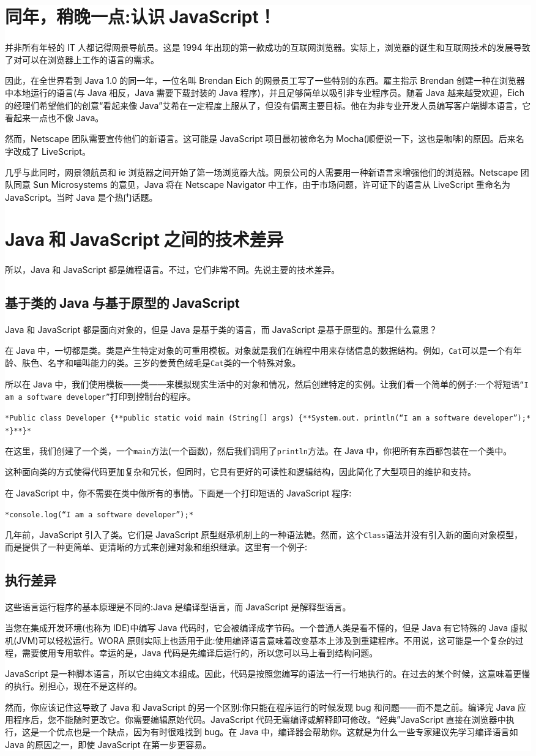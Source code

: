 # 同年，稍晚一点:认识 JavaScript！

并非所有年轻的 IT 人都记得网景导航员。这是 1994 年出现的第一款成功的互联网浏览器。实际上，浏览器的诞生和互联网技术的发展导致了对可以在浏览器上工作的语言的需求。

因此，在全世界看到 Java 1.0 的同一年，一位名叫 Brendan Eich 的网景员工写了一些特别的东西。雇主指示 Brendan 创建一种在浏览器中本地运行的语言(与 Java 相反，Java 需要下载封装的 Java 程序)，并且足够简单以吸引非专业程序员。随着 Java 越来越受欢迎，Eich 的经理们希望他们的创意“看起来像 Java”艾希在一定程度上服从了，但没有偏离主要目标。他在为非专业开发人员编写客户端脚本语言，它看起来一点也不像 Java。

然而，Netscape 团队需要宣传他们的新语言。这可能是 JavaScript 项目最初被命名为 Mocha(顺便说一下，这也是咖啡)的原因。后来名字改成了 LiveScript。

几乎与此同时，网景领航员和 ie 浏览器之间开始了第一场浏览器大战。网景公司的人需要用一种新语言来增强他们的浏览器。Netscape 团队同意 Sun Microsystems 的意见，Java 将在 Netscape Navigator 中工作，由于市场问题，许可证下的语言从 LiveScript 重命名为 JavaScript。当时 Java 是个热门话题。

# Java 和 JavaScript 之间的技术差异

所以，Java 和 JavaScript 都是编程语言。不过，它们非常不同。先说主要的技术差异。

## 基于类的 Java 与基于原型的 JavaScript

Java 和 JavaScript 都是面向对象的，但是 Java 是基于类的语言，而 JavaScript 是基于原型的。那是什么意思？

在 Java 中，一切都是类。类是产生特定对象的可重用模板。对象就是我们在编程中用来存储信息的数据结构。例如，`Cat`可以是一个有年龄、肤色、名字和喵叫能力的类。三岁的姜黄色绒毛是`Cat`类的一个特殊对象。

所以在 Java 中，我们使用模板——类——来模拟现实生活中的对象和情况，然后创建特定的实例。让我们看一个简单的例子:一个将短语`“I am a software developer”`打印到控制台的程序。

```
*Public class Developer {**public static void main (String[] args) {**System.out. println(“I am a software developer”);**}**}*
```

在这里，我们创建了一个类，一个`main`方法(一个函数)，然后我们调用了`println`方法。在 Java 中，你把所有东西都包装在一个类中。

这种面向类的方式使得代码更加复杂和冗长，但同时，它具有更好的可读性和逻辑结构，因此简化了大型项目的维护和支持。

在 JavaScript 中，你不需要在类中做所有的事情。下面是一个打印短语的 JavaScript 程序:

```
*console.log(“I am a software developer”);*
```

几年前，JavaScript 引入了类。它们是 JavaScript 原型继承机制上的一种语法糖。然而，这个`Class`语法并没有引入新的面向对象模型，而是提供了一种更简单、更清晰的方式来创建对象和组织继承。这里有一个例子:

## 执行差异

这些语言运行程序的基本原理是不同的:Java 是编译型语言，而 JavaScript 是解释型语言。

当您在集成开发环境(也称为 IDE)中编写 Java 代码时，它会被编译成字节码。一个普通人类是看不懂的，但是 Java 有它特殊的 Java 虚拟机(JVM)可以轻松运行。WORA 原则实际上也适用于此:使用编译语言意味着改变基本上涉及到重建程序。不用说，这可能是一个复杂的过程，需要使用专用软件。幸运的是，Java 代码是先编译后运行的，所以您可以马上看到结构问题。

JavaScript 是一种脚本语言，所以它由纯文本组成。因此，代码是按照您编写的语法一行一行地执行的。在过去的某个时候，这意味着更慢的执行。别担心，现在不是这样的。

然而，你应该记住这导致了 Java 和 JavaScript 的另一个区别:你只能在程序运行的时候发现 bug 和问题——而不是之前。编译完 Java 应用程序后，您不能随时更改它。你需要编辑原始代码。JavaScript 代码无需编译或解释即可修改。“经典”JavaScript 直接在浏览器中执行，这是一个优点也是一个缺点，因为有时很难找到 bug。在 Java 中，编译器会帮助你。这就是为什么一些专家建议先学习编译语言如 Java 的原因之一，即使 JavaScript 在第一步更容易。
